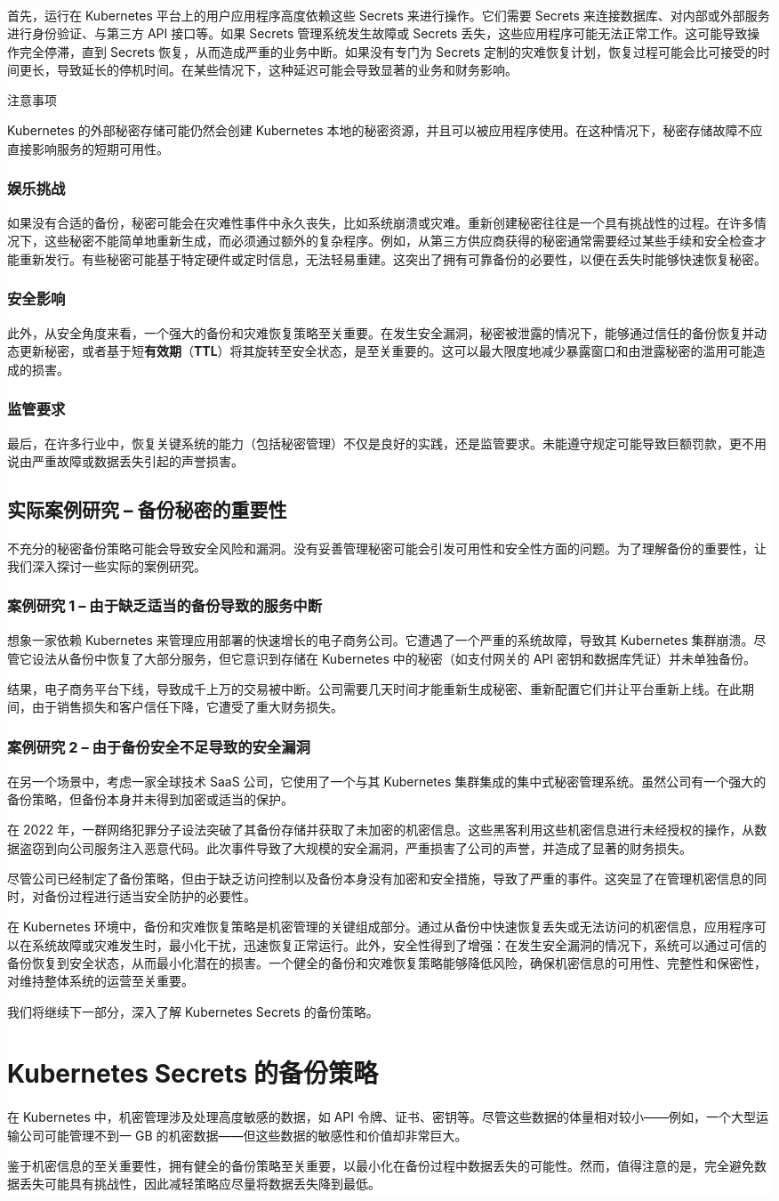 首先，运行在 Kubernetes 平台上的用户应用程序高度依赖这些 Secrets 来进行操作。它们需要 Secrets 来连接数据库、对内部或外部服务进行身份验证、与第三方 API 接口等。如果 Secrets 管理系统发生故障或 Secrets 丢失，这些应用程序可能无法正常工作。这可能导致操作完全停滞，直到 Secrets 恢复，从而造成严重的业务中断。如果没有专门为 Secrets 定制的灾难恢复计划，恢复过程可能会比可接受的时间更长，导致延长的停机时间。在某些情况下，这种延迟可能会导致显著的业务和财务影响。

注意事项

Kubernetes 的外部秘密存储可能仍然会创建 Kubernetes 本地的秘密资源，并且可以被应用程序使用。在这种情况下，秘密存储故障不应直接影响服务的短期可用性。

### 娱乐挑战

如果没有合适的备份，秘密可能会在灾难性事件中永久丧失，比如系统崩溃或灾难。重新创建秘密往往是一个具有挑战性的过程。在许多情况下，这些秘密不能简单地重新生成，而必须通过额外的复杂程序。例如，从第三方供应商获得的秘密通常需要经过某些手续和安全检查才能重新发行。有些秘密可能基于特定硬件或定时信息，无法轻易重建。这突出了拥有可靠备份的必要性，以便在丢失时能够快速恢复秘密。

### 安全影响

此外，从安全角度来看，一个强大的备份和灾难恢复策略至关重要。在发生安全漏洞，秘密被泄露的情况下，能够通过信任的备份恢复并动态更新秘密，或者基于短**有效期**（**TTL**）将其旋转至安全状态，是至关重要的。这可以最大限度地减少暴露窗口和由泄露秘密的滥用可能造成的损害。

### 监管要求

最后，在许多行业中，恢复关键系统的能力（包括秘密管理）不仅是良好的实践，还是监管要求。未能遵守规定可能导致巨额罚款，更不用说由严重故障或数据丢失引起的声誉损害。

## 实际案例研究 – 备份秘密的重要性

不充分的秘密备份策略可能会导致安全风险和漏洞。没有妥善管理秘密可能会引发可用性和安全性方面的问题。为了理解备份的重要性，让我们深入探讨一些实际的案例研究。

### 案例研究 1 – 由于缺乏适当的备份导致的服务中断

想象一家依赖 Kubernetes 来管理应用部署的快速增长的电子商务公司。它遭遇了一个严重的系统故障，导致其 Kubernetes 集群崩溃。尽管它设法从备份中恢复了大部分服务，但它意识到存储在 Kubernetes 中的秘密（如支付网关的 API 密钥和数据库凭证）并未单独备份。

结果，电子商务平台下线，导致成千上万的交易被中断。公司需要几天时间才能重新生成秘密、重新配置它们并让平台重新上线。在此期间，由于销售损失和客户信任下降，它遭受了重大财务损失。

### 案例研究 2 – 由于备份安全不足导致的安全漏洞

在另一个场景中，考虑一家全球技术 SaaS 公司，它使用了一个与其 Kubernetes 集群集成的集中式秘密管理系统。虽然公司有一个强大的备份策略，但备份本身并未得到加密或适当的保护。

在 2022 年，一群网络犯罪分子设法突破了其备份存储并获取了未加密的机密信息。这些黑客利用这些机密信息进行未经授权的操作，从数据盗窃到向公司服务注入恶意代码。此次事件导致了大规模的安全漏洞，严重损害了公司的声誉，并造成了显著的财务损失。

尽管公司已经制定了备份策略，但由于缺乏访问控制以及备份本身没有加密和安全措施，导致了严重的事件。这突显了在管理机密信息的同时，对备份过程进行适当安全防护的必要性。

在 Kubernetes 环境中，备份和灾难恢复策略是机密管理的关键组成部分。通过从备份中快速恢复丢失或无法访问的机密信息，应用程序可以在系统故障或灾难发生时，最小化干扰，迅速恢复正常运行。此外，安全性得到了增强：在发生安全漏洞的情况下，系统可以通过可信的备份恢复到安全状态，从而最小化潜在的损害。一个健全的备份和灾难恢复策略能够降低风险，确保机密信息的可用性、完整性和保密性，对维持整体系统的运营至关重要。

我们将继续下一部分，深入了解 Kubernetes Secrets 的备份策略。

# Kubernetes Secrets 的备份策略

在 Kubernetes 中，机密管理涉及处理高度敏感的数据，如 API 令牌、证书、密钥等。尽管这些数据的体量相对较小——例如，一个大型运输公司可能管理不到一 GB 的机密数据——但这些数据的敏感性和价值却非常巨大。

鉴于机密信息的至关重要性，拥有健全的备份策略至关重要，以最小化在备份过程中数据丢失的可能性。然而，值得注意的是，完全避免数据丢失可能具有挑战性，因此减轻策略应尽量将数据丢失降到最低。

